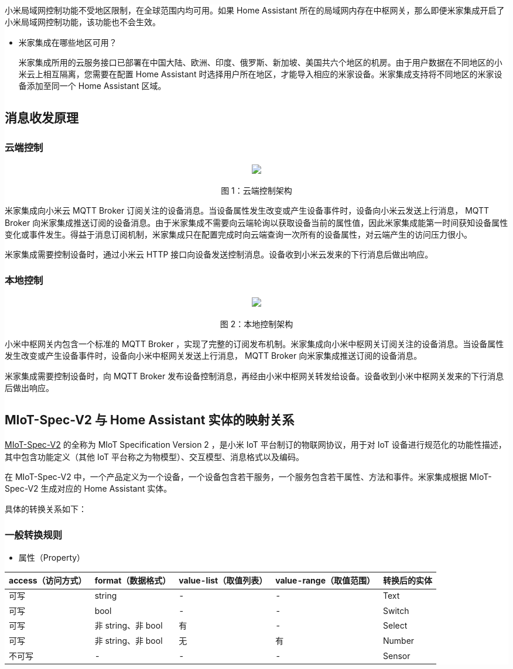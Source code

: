   小米局域网控制功能不受地区限制，在全球范围内均可用。如果 Home Assistant 所在的局域网内存在中枢网关，那么即便米家集成开启了小米局域网控制功能，该功能也不会生效。

- 米家集成在哪些地区可用？

  米家集成所用的云服务接口已部署在中国大陆、欧洲、印度、俄罗斯、新加坡、美国共六个地区的机房。由于用户数据在不同地区的小米云上相互隔离，您需要在配置 Home Assistant 时选择用户所在地区，才能导入相应的米家设备。米家集成支持将不同地区的米家设备添加至同一个 Home Assistant 区域。

## 消息收发原理

### 云端控制

<div align=center>
<img src="./images/cloud_control_zh.jpg" width=300>

图 1：云端控制架构

</div>

米家集成向小米云 MQTT Broker 订阅关注的设备消息。当设备属性发生改变或产生设备事件时，设备向小米云发送上行消息， MQTT Broker 向米家集成推送订阅的设备消息。由于米家集成不需要向云端轮询以获取设备当前的属性值，因此米家集成能第一时间获知设备属性变化或事件发生。得益于消息订阅机制，米家集成只在配置完成时向云端查询一次所有的设备属性，对云端产生的访问压力很小。

米家集成需要控制设备时，通过小米云 HTTP 接口向设备发送控制消息。设备收到小米云发来的下行消息后做出响应。

### 本地控制

<div align=center>
<img src="./images/local_control_zh.jpg" width=300>

图 2：本地控制架构

</div>

小米中枢网关内包含一个标准的 MQTT Broker ，实现了完整的订阅发布机制。米家集成向小米中枢网关订阅关注的设备消息。当设备属性发生改变或产生设备事件时，设备向小米中枢网关发送上行消息， MQTT Broker 向米家集成推送订阅的设备消息。

米家集成需要控制设备时，向 MQTT Broker 发布设备控制消息，再经由小米中枢网关转发给设备。设备收到小米中枢网关发来的下行消息后做出响应。

## MIoT-Spec-V2 与 Home Assistant 实体的映射关系

[MIoT-Spec-V2](https://iot.mi.com/v2/new/doc/introduction/knowledge/spec) 的全称为 MIoT Specification Version 2 ，是小米 IoT 平台制订的物联网协议，用于对 IoT 设备进行规范化的功能性描述，其中包含功能定义（其他 IoT 平台称之为物模型）、交互模型、消息格式以及编码。

在 MIoT-Spec-V2 中，一个产品定义为一个设备，一个设备包含若干服务，一个服务包含若干属性、方法和事件。米家集成根据 MIoT-Spec-V2 生成对应的 Home Assistant 实体。

具体的转换关系如下：

### 一般转换规则

- 属性（Property）

| access（访问方式） | format（数据格式） | value-list（取值列表） | value-range（取值范围） | 转换后的实体 |
| ------------------ | ------------------ | ---------------------- | ----------------------- | ------------ |
| 可写               | string             | -                      | -                       | Text         |
| 可写               | bool               | -                      | -                       | Switch       |
| 可写               | 非 string、非 bool | 有                     | -                       | Select       |
| 可写               | 非 string、非 bool | 无                     | 有                      | Number       |
| 不可写             | -                  | -                      | -                       | Sensor       |
